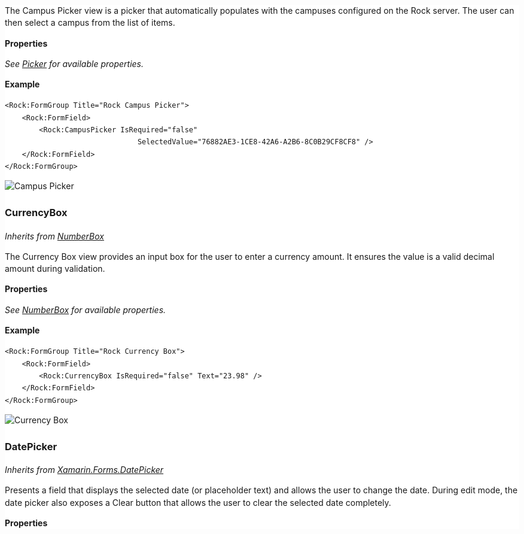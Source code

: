 The Campus Picker view is a picker that automatically populates with the campuses configured on the Rock server. The user can then select a campus from the list of items.

**Properties**

_See_ [_Picker_](https://github.com/SparkDevNetwork/Rock.Mobile/wiki/Developer-Reference#Picker) _for available properties._

**Example**

```text
<Rock:FormGroup Title="Rock Campus Picker">
    <Rock:FormField>
        <Rock:CampusPicker IsRequired="false"
                               SelectedValue="76882AE3-1CE8-42A6-A2B6-8C0B29CF8CF8" />
    </Rock:FormField>
</Rock:FormGroup>
```

![Campus Picker](https://github.com/SparkDevNetwork/Rock.Mobile/wiki/Developer-Reference-Images/CampusPicker-1.png)

### CurrencyBox

_Inherits from_ [_NumberBox_](https://github.com/SparkDevNetwork/Rock.Mobile/wiki/Developer-Reference#NumberBox)

The Currency Box view provides an input box for the user to enter a currency amount. It ensures the value is a valid decimal amount during validation.

**Properties**

_See_ [_NumberBox_](https://github.com/SparkDevNetwork/Rock.Mobile/wiki/Developer-Reference#NumberBox) _for available properties._

**Example**

```text
<Rock:FormGroup Title="Rock Currency Box">
    <Rock:FormField>
        <Rock:CurrencyBox IsRequired="false" Text="23.98" />
    </Rock:FormField>
</Rock:FormGroup>
```

![Currency Box](https://github.com/SparkDevNetwork/Rock.Mobile/wiki/Developer-Reference-Images/CurrencyBox-1.png)

### DatePicker

_Inherits from_ [_Xamarin.Forms.DatePicker_](https://docs.microsoft.com/en-us/dotnet/api/xamarin.forms.datepicker)

Presents a field that displays the selected date \(or placeholder text\) and allows the user to change the date. During edit mode, the date picker also exposes a Clear button that allows the user to clear the selected date completely.

**Properties**
